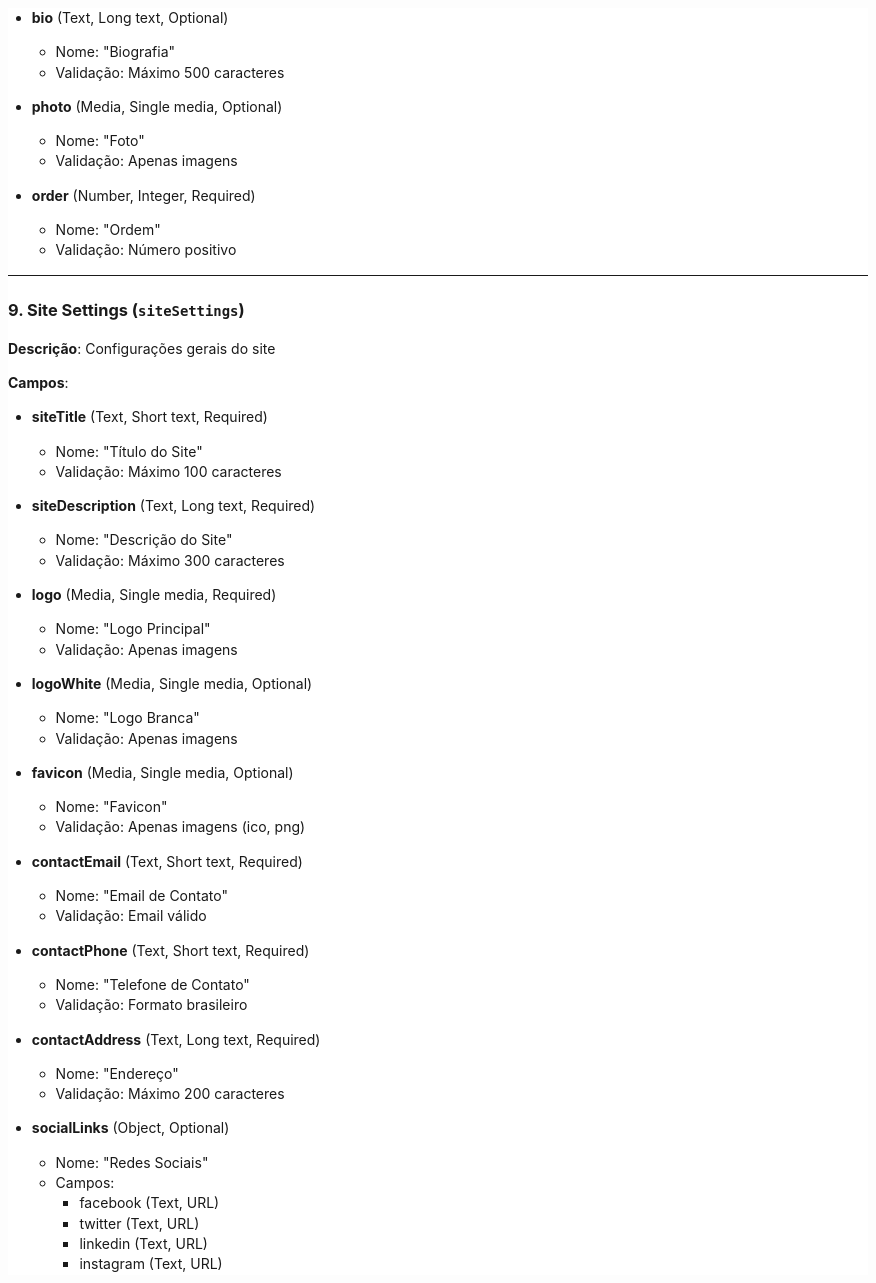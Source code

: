 - **bio** (Text, Long text, Optional)
  - Nome: "Biografia"
  - Validação: Máximo 500 caracteres
  
- **photo** (Media, Single media, Optional)
  - Nome: "Foto"
  - Validação: Apenas imagens
  
- **order** (Number, Integer, Required)
  - Nome: "Ordem"
  - Validação: Número positivo

---

### **9. Site Settings** (`siteSettings`)

**Descrição**: Configurações gerais do site

**Campos**:
- **siteTitle** (Text, Short text, Required)
  - Nome: "Título do Site"
  - Validação: Máximo 100 caracteres
  
- **siteDescription** (Text, Long text, Required)
  - Nome: "Descrição do Site"
  - Validação: Máximo 300 caracteres
  
- **logo** (Media, Single media, Required)
  - Nome: "Logo Principal"
  - Validação: Apenas imagens
  
- **logoWhite** (Media, Single media, Optional)
  - Nome: "Logo Branca"
  - Validação: Apenas imagens
  
- **favicon** (Media, Single media, Optional)
  - Nome: "Favicon"
  - Validação: Apenas imagens (ico, png)
  
- **contactEmail** (Text, Short text, Required)
  - Nome: "Email de Contato"
  - Validação: Email válido
  
- **contactPhone** (Text, Short text, Required)
  - Nome: "Telefone de Contato"
  - Validação: Formato brasileiro
  
- **contactAddress** (Text, Long text, Required)
  - Nome: "Endereço"
  - Validação: Máximo 200 caracteres
  
- **socialLinks** (Object, Optional)
  - Nome: "Redes Sociais"
  - Campos:
    - facebook (Text, URL)
    - twitter (Text, URL)
    - linkedin (Text, URL)
    - instagram (Text, URL)
  
